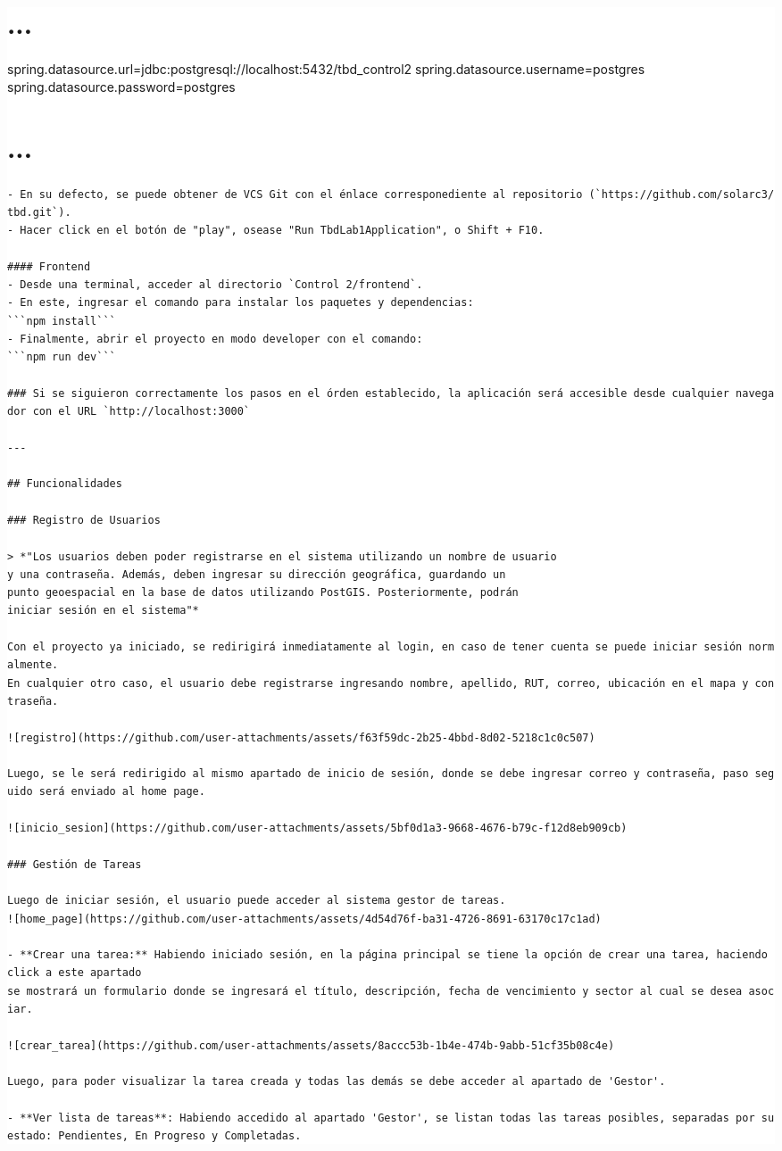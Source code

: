 # ...
spring.datasource.url=jdbc:postgresql://localhost:5432/tbd_control2
spring.datasource.username=postgres
spring.datasource.password=postgres
# ...
```
- En su defecto, se puede obtener de VCS Git con el énlace corresponediente al repositorio (`https://github.com/solarc3/tbd.git`).
- Hacer click en el botón de "play", osease "Run TbdLab1Application", o Shift + F10.

#### Frontend
- Desde una terminal, acceder al directorio `Control 2/frontend`.
- En este, ingresar el comando para instalar los paquetes y dependencias:
```npm install```
- Finalmente, abrir el proyecto en modo developer con el comando:
```npm run dev```

### Si se siguieron correctamente los pasos en el órden establecido, la aplicación será accesible desde cualquier navegador con el URL `http://localhost:3000`

---

## Funcionalidades

### Registro de Usuarios

> *"Los usuarios deben poder registrarse en el sistema utilizando un nombre de usuario
y una contraseña. Además, deben ingresar su dirección geográfica, guardando un
punto geoespacial en la base de datos utilizando PostGIS. Posteriormente, podrán
iniciar sesión en el sistema"*

Con el proyecto ya iniciado, se redirigirá inmediatamente al login, en caso de tener cuenta se puede iniciar sesión normalmente.
En cualquier otro caso, el usuario debe registrarse ingresando nombre, apellido, RUT, correo, ubicación en el mapa y contraseña.

![registro](https://github.com/user-attachments/assets/f63f59dc-2b25-4bbd-8d02-5218c1c0c507)

Luego, se le será redirigido al mismo apartado de inicio de sesión, donde se debe ingresar correo y contraseña, paso seguido será enviado al home page.

![inicio_sesion](https://github.com/user-attachments/assets/5bf0d1a3-9668-4676-b79c-f12d8eb909cb)

### Gestión de Tareas

Luego de iniciar sesión, el usuario puede acceder al sistema gestor de tareas.
![home_page](https://github.com/user-attachments/assets/4d54d76f-ba31-4726-8691-63170c17c1ad)

- **Crear una tarea:** Habiendo iniciado sesión, en la página principal se tiene la opción de crear una tarea, haciendo click a este apartado 
se mostrará un formulario donde se ingresará el título, descripción, fecha de vencimiento y sector al cual se desea asociar.

![crear_tarea](https://github.com/user-attachments/assets/8accc53b-1b4e-474b-9abb-51cf35b08c4e)

Luego, para poder visualizar la tarea creada y todas las demás se debe acceder al apartado de 'Gestor'.

- **Ver lista de tareas**: Habiendo accedido al apartado 'Gestor', se listan todas las tareas posibles, separadas por su estado: Pendientes, En Progreso y Completadas.

```